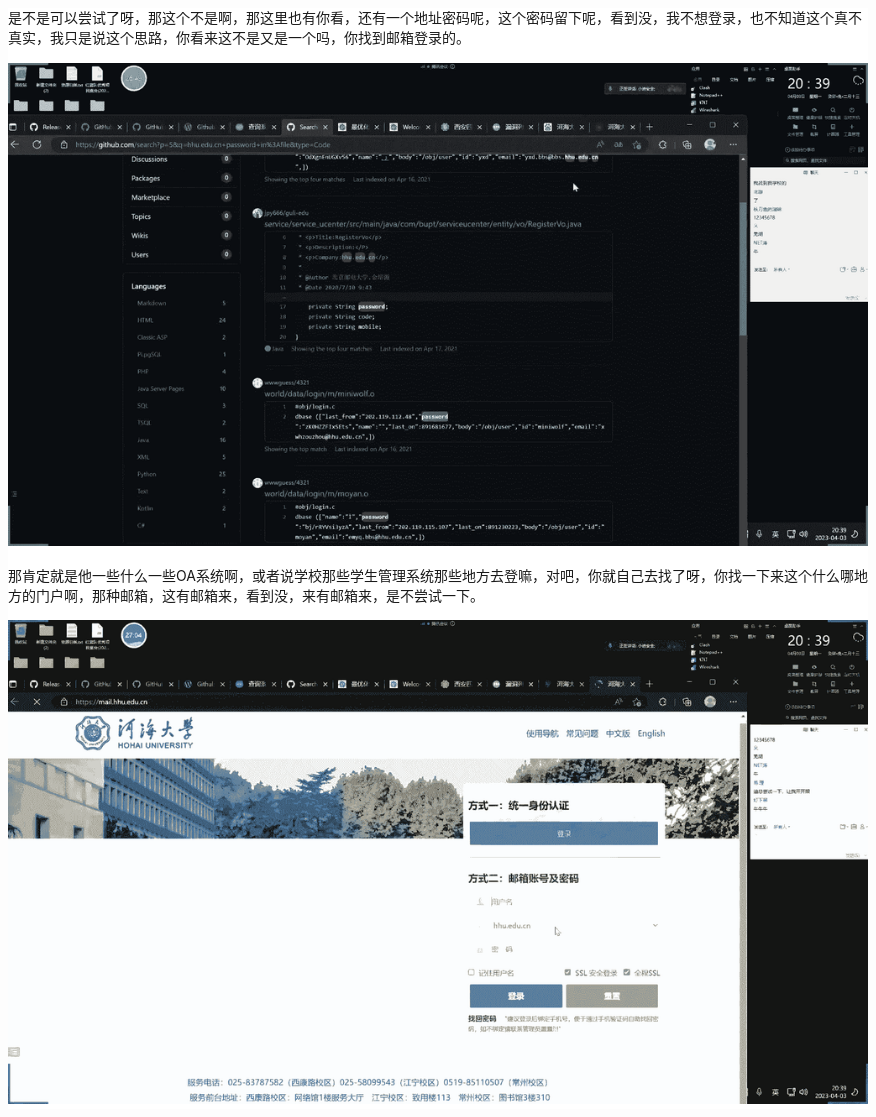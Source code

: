 是不是可以尝试了呀，那这个不是啊，那这里也有你看，还有一个地址密码呢，这个密码留下呢，看到没，我不想登录，也不知道这个真不真实，我只是说这个思路，你看来这不是又是一个吗，你找到邮箱登录的。



![](img/df3a7073d30f8efbe49c06e84a5e1f2b_90.png)

那肯定就是他一些什么一些OA系统啊，或者说学校那些学生管理系统那些地方去登嘛，对吧，你就自己去找了呀，你找一下来这个什么哪地方的门户啊，那种邮箱，这有邮箱来，看到没，来有邮箱来，是不尝试一下。



![](img/df3a7073d30f8efbe49c06e84a5e1f2b_92.png)
